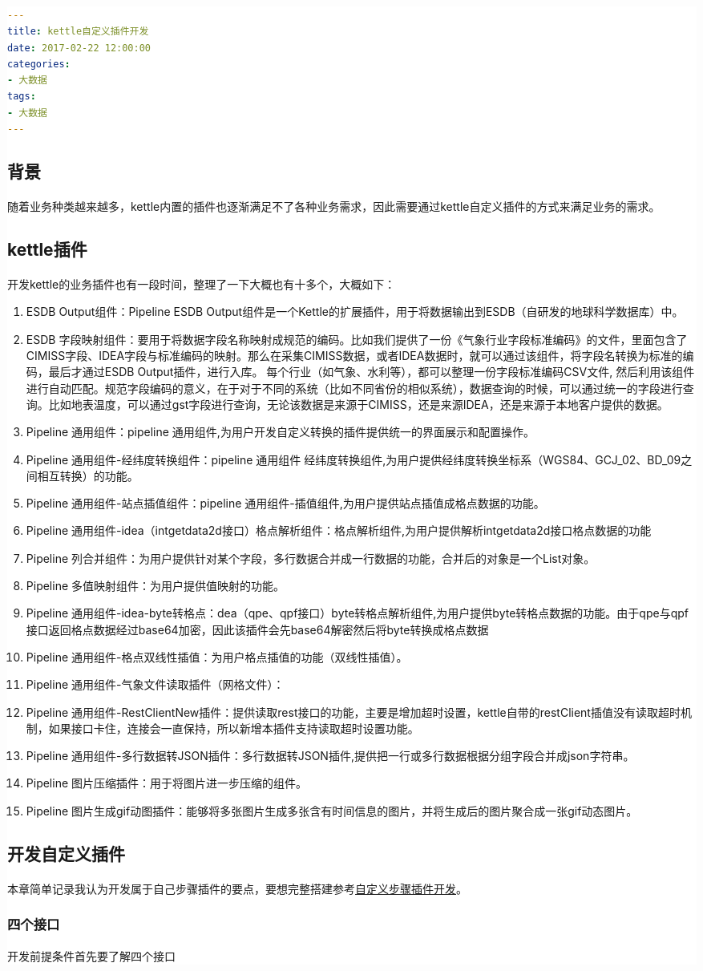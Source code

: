 ```yaml
---
title: kettle自定义插件开发
date: 2017-02-22 12:00:00
categories: 
- 大数据
tags:
- 大数据
---
```


## 背景

随着业务种类越来越多，kettle内置的插件也逐渐满足不了各种业务需求，因此需要通过kettle自定义插件的方式来满足业务的需求。

## kettle插件

开发kettle的业务插件也有一段时间，整理了一下大概也有十多个，大概如下：

1. ESDB Output组件：Pipeline ESDB Output组件是一个Kettle的扩展插件，用于将数据输出到ESDB（自研发的地球科学数据库）中。

1. ESDB 字段映射组件：要用于将数据字段名称映射成规范的编码。比如我们提供了一份《气象行业字段标准编码》的文件，里面包含了CIMISS字段、IDEA字段与标准编码的映射。那么在采集CIMISS数据，或者IDEA数据时，就可以通过该组件，将字段名转换为标准的编码，最后才通过ESDB Output插件，进行入库。
每个行业（如气象、水利等），都可以整理一份字段标准编码CSV文件, 然后利用该组件进行自动匹配。规范字段编码的意义，在于对于不同的系统（比如不同省份的相似系统），数据查询的时候，可以通过统一的字段进行查询。比如地表温度，可以通过gst字段进行查询，无论该数据是来源于CIMISS，还是来源IDEA，还是来源于本地客户提供的数据。

1. Pipeline 通用组件：pipeline 通用组件,为用户开发自定义转换的插件提供统一的界面展示和配置操作。

1. Pipeline 通用组件-经纬度转换组件：pipeline 通用组件 经纬度转换组件,为用户提供经纬度转换坐标系（WGS84、GCJ_02、BD_09之间相互转换）的功能。

1. Pipeline 通用组件-站点插值组件：pipeline 通用组件-插值组件,为用户提供站点插值成格点数据的功能。

1. Pipeline 通用组件-idea（intgetdata2d接口）格点解析组件：格点解析组件,为用户提供解析intgetdata2d接口格点数据的功能
1. Pipeline 列合并组件：为用户提供针对某个字段，多行数据合并成一行数据的功能，合并后的对象是一个List对象。
1. Pipeline 多值映射组件：为用户提供值映射的功能。
1. Pipeline 通用组件-idea-byte转格点：dea（qpe、qpf接口）byte转格点解析组件,为用户提供byte转格点数据的功能。由于qpe与qpf接口返回格点数据经过base64加密，因此该插件会先base64解密然后将byte转换成格点数据
1. Pipeline 通用组件-格点双线性插值：为用户格点插值的功能（双线性插值）。
1. Pipeline 通用组件-气象文件读取插件（网格文件）：
1. Pipeline 通用组件-RestClientNew插件：提供读取rest接口的功能，主要是增加超时设置，kettle自带的restClient插值没有读取超时机制，如果接口卡住，连接会一直保持，所以新增本插件支持读取超时设置功能。
1. Pipeline 通用组件-多行数据转JSON插件：多行数据转JSON插件,提供把一行或多行数据根据分组字段合并成json字符串。
1. Pipeline 图片压缩插件：用于将图片进一步压缩的组件。
1. Pipeline 图片生成gif动图插件：能够将多张图片生成多张含有时间信息的图片，并将生成后的图片聚合成一张gif动态图片。

## 开发自定义插件

本章简单记录我认为开发属于自己步骤插件的要点，要想完整搭建参考[自定义步骤插件开发](https://help.pentaho.com/Documentation/8.3/Developer_center/Create_step_plugins)。

### 四个接口

开发前提条件首先要了解四个接口
